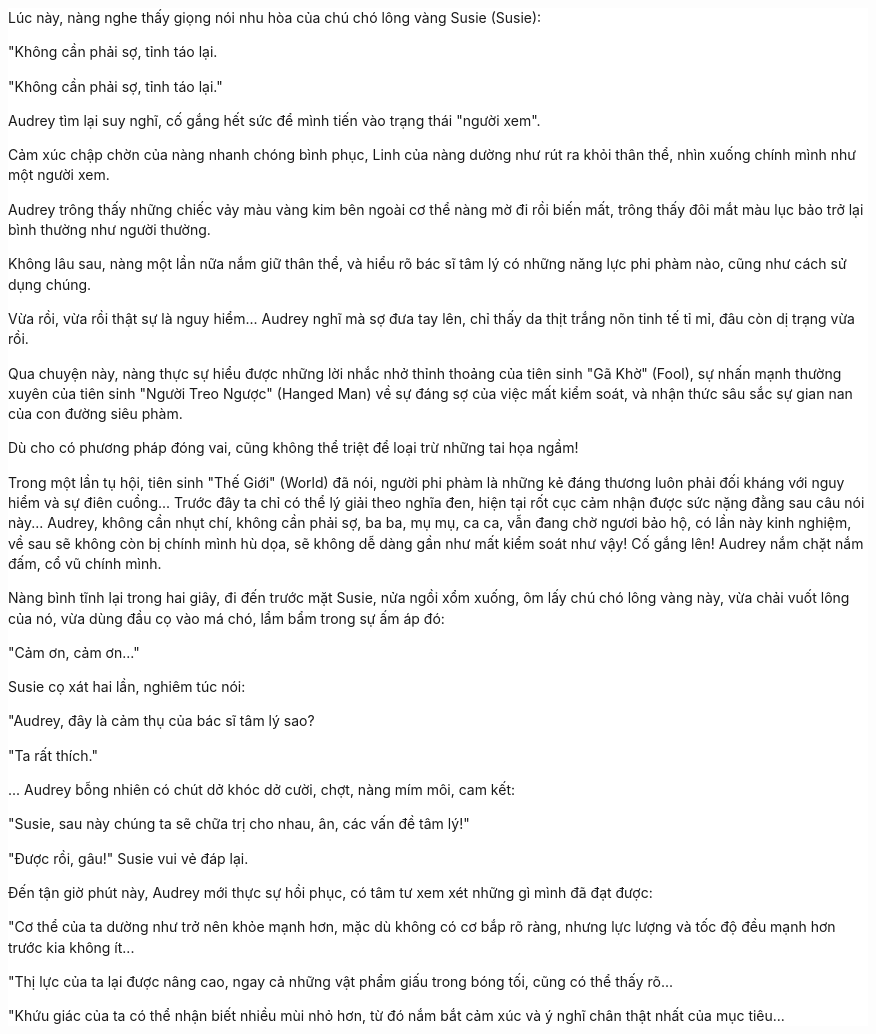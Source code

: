 Lúc này, nàng nghe thấy giọng nói nhu hòa của chú chó lông vàng Susie (Susie):

"Không cần phải sợ, tỉnh táo lại.

"Không cần phải sợ, tỉnh táo lại."

Audrey tìm lại suy nghĩ, cố gắng hết sức để mình tiến vào trạng thái "người xem".

Cảm xúc chập chờn của nàng nhanh chóng bình phục, Linh của nàng dường như rút ra khỏi thân thể, nhìn xuống chính mình như một người xem.

Audrey trông thấy những chiếc vảy màu vàng kim bên ngoài cơ thể nàng mờ đi rồi biến mất, trông thấy đôi mắt màu lục bảo trở lại bình thường như người thường.

Không lâu sau, nàng một lần nữa nắm giữ thân thể, và hiểu rõ bác sĩ tâm lý có những năng lực phi phàm nào, cũng như cách sử dụng chúng.

Vừa rồi, vừa rồi thật sự là nguy hiểm... Audrey nghĩ mà sợ đưa tay lên, chỉ thấy da thịt trắng nõn tinh tế tỉ mỉ, đâu còn dị trạng vừa rồi.

Qua chuyện này, nàng thực sự hiểu được những lời nhắc nhở thỉnh thoảng của tiên sinh "Gã Khờ" (Fool), sự nhấn mạnh thường xuyên của tiên sinh "Người Treo Ngược" (Hanged Man) về sự đáng sợ của việc mất kiểm soát, và nhận thức sâu sắc sự gian nan của con đường siêu phàm.

Dù cho có phương pháp đóng vai, cũng không thể triệt để loại trừ những tai họa ngầm!

Trong một lần tụ hội, tiên sinh "Thế Giới" (World) đã nói, người phi phàm là những kẻ đáng thương luôn phải đối kháng với nguy hiểm và sự điên cuồng... Trước đây ta chỉ có thể lý giải theo nghĩa đen, hiện tại rốt cục cảm nhận được sức nặng đằng sau câu nói này... Audrey, không cần nhụt chí, không cần phải sợ, ba ba, mụ mụ, ca ca, vẫn đang chờ ngươi bảo hộ, có lần này kinh nghiệm, về sau sẽ không còn bị chính mình hù dọa, sẽ không dễ dàng gần như mất kiểm soát như vậy! Cố gắng lên! Audrey nắm chặt nắm đấm, cổ vũ chính mình.

Nàng bình tĩnh lại trong hai giây, đi đến trước mặt Susie, nửa ngồi xổm xuống, ôm lấy chú chó lông vàng này, vừa chải vuốt lông của nó, vừa dùng đầu cọ vào má chó, lẩm bẩm trong sự ấm áp đó:

"Cảm ơn, cảm ơn..."

Susie cọ xát hai lần, nghiêm túc nói:

"Audrey, đây là cảm thụ của bác sĩ tâm lý sao?

"Ta rất thích."

... Audrey bỗng nhiên có chút dở khóc dở cười, chợt, nàng mím môi, cam kết:

"Susie, sau này chúng ta sẽ chữa trị cho nhau, ân, các vấn đề tâm lý!"

"Được rồi, gâu!" Susie vui vẻ đáp lại.

Đến tận giờ phút này, Audrey mới thực sự hồi phục, có tâm tư xem xét những gì mình đã đạt được:

"Cơ thể của ta dường như trở nên khỏe mạnh hơn, mặc dù không có cơ bắp rõ ràng, nhưng lực lượng và tốc độ đều mạnh hơn trước kia không ít...

"Thị lực của ta lại được nâng cao, ngay cả những vật phẩm giấu trong bóng tối, cũng có thể thấy rõ...

"Khứu giác của ta có thể nhận biết nhiều mùi nhỏ hơn, từ đó nắm bắt cảm xúc và ý nghĩ chân thật nhất của mục tiêu...

